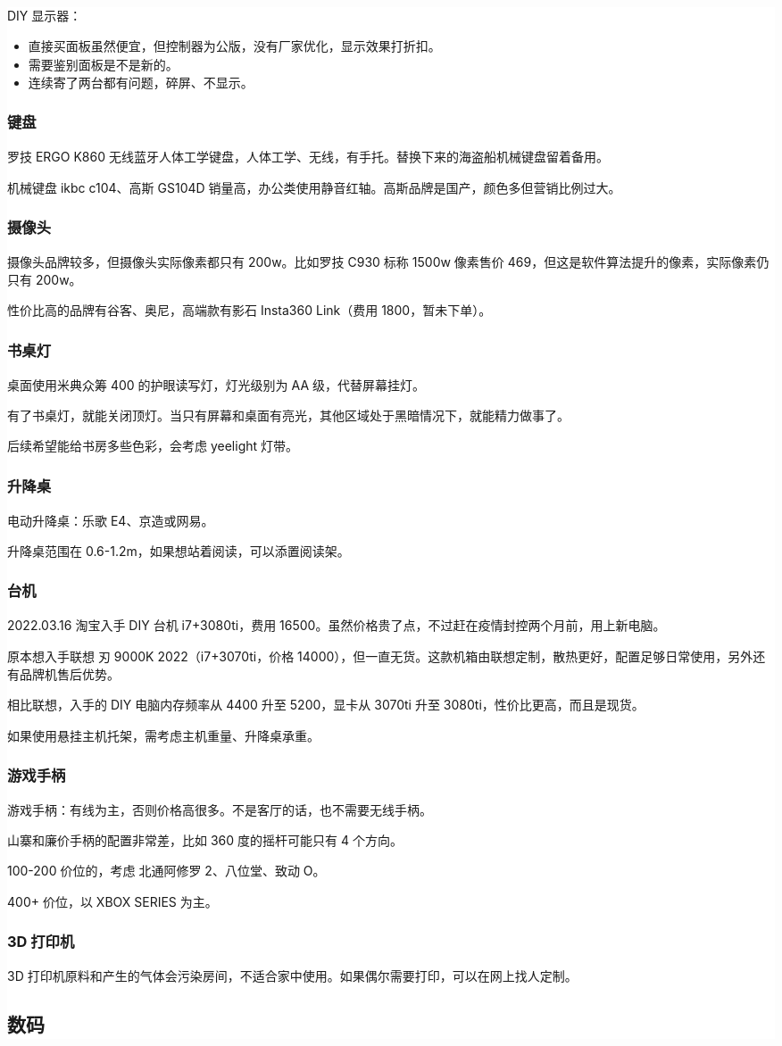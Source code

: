 DIY 显示器：

- 直接买面板虽然便宜，但控制器为公版，没有厂家优化，显示效果打折扣。
- 需要鉴别面板是不是新的。
- 连续寄了两台都有问题，碎屏、不显示。

### 键盘

罗技 ERGO K860 无线蓝牙人体工学键盘，人体工学、无线，有手托。替换下来的海盗船机械键盘留着备用。

机械键盘 ikbc c104、高斯 GS104D 销量高，办公类使用静音红轴。高斯品牌是国产，颜色多但营销比例过大。

### 摄像头

摄像头品牌较多，但摄像头实际像素都只有 200w。比如罗技 C930 标称 1500w 像素售价 469，但这是软件算法提升的像素，实际像素仍只有 200w。

性价比高的品牌有谷客、奥尼，高端款有影石 Insta360 Link（费用 1800，暂未下单）。

### 书桌灯

桌面使用米典众筹 400 的护眼读写灯，灯光级别为 AA 级，代替屏幕挂灯。

有了书桌灯，就能关闭顶灯。当只有屏幕和桌面有亮光，其他区域处于黑暗情况下，就能精力做事了。

后续希望能给书房多些色彩，会考虑 yeelight 灯带。

### 升降桌

电动升降桌：乐歌 E4、京造或网易。

升降桌范围在 0.6-1.2m，如果想站着阅读，可以添置阅读架。

### 台机

2022.03.16 淘宝入手 DIY 台机 i7+3080ti，费用 16500。虽然价格贵了点，不过赶在疫情封控两个月前，用上新电脑。

原本想入手联想 刃 9000K 2022（i7+3070ti，价格 14000），但一直无货。这款机箱由联想定制，散热更好，配置足够日常使用，另外还有品牌机售后优势。

相比联想，入手的 DIY 电脑内存频率从 4400 升至 5200，显卡从 3070ti 升至 3080ti，性价比更高，而且是现货。

如果使用悬挂主机托架，需考虑主机重量、升降桌承重。

### 游戏手柄

游戏手柄：有线为主，否则价格高很多。不是客厅的话，也不需要无线手柄。

山寨和廉价手柄的配置非常差，比如 360 度的摇杆可能只有 4 个方向。

100-200 价位的，考虑 北通阿修罗 2、八位堂、致动 O。

400+ 价位，以 XBOX SERIES 为主。

### 3D 打印机

3D 打印机原料和产生的气体会污染房间，不适合家中使用。如果偶尔需要打印，可以在网上找人定制。

## 数码
